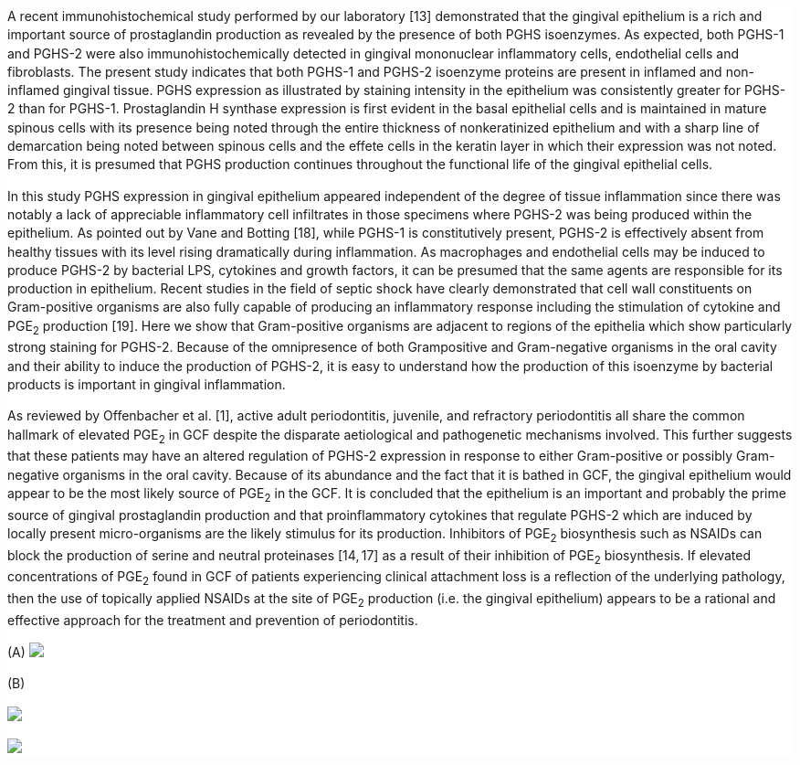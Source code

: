 A recent immunohistochemical study performed by our laboratory [13] demonstrated that the gingival epithelium is a rich and important source of prostaglandin production as revealed by the presence of both PGHS isoenzymes. As expected, both PGHS-1 and PGHS-2 were also immunohistochemically detected in gingival mononuclear inflammatory cells, endothelial cells and fibroblasts. The present study
indicates that both PGHS-1 and PGHS-2 isoenzyme proteins are present in inflamed and non-inflamed gingival tissue. PGHS expression as illustrated by staining intensity in the epithelium was consistently greater for PGHS-2 than for PGHS-1. Prostaglandin H synthase expression is first evident in the basal epithelial cells and is maintained in mature spinous cells with its presence being noted through the entire thickness of nonkeratinized epithelium and with a sharp line of demarcation being noted between spinous cells and the effete cells in the keratin layer in which their expression was not noted. From this, it is presumed that PGHS production continues throughout the functional life of the gingival epithelial cells.

In this study PGHS expression in gingival epithelium appeared independent of the degree of tissue inflammation since there was notably a lack of appreciable inflammatory cell infiltrates in those specimens where PGHS-2 was being produced within the epithelium. As pointed out by Vane and Botting [18], while PGHS-1 is constitutively present, PGHS-2 is effectively absent from healthy tissues with its level rising dramatically during inflammation. As macrophages and endothelial cells may be induced to produce PGHS-2 by bacterial LPS, cytokines and growth factors, it can be presumed that the same agents are responsible for its production in epithelium. Recent studies in the field of septic shock have clearly demonstrated that cell wall constituents on Gram-positive organisms are also fully capable of producing an inflammatory response including the stimulation of cytokine and $\mathrm{PGE}_{2}$ production [19]. Here we show that Gram-positive organisms are adjacent to regions of the epithelia which show particularly strong staining for PGHS-2. Because of the omnipresence of both Grampositive and Gram-negative organisms in the oral cavity and their ability to induce the production of PGHS-2, it is easy to understand how the production of this isoenzyme by bacterial products is important in gingival inflammation.

As reviewed by Offenbacher et al. [1], active adult periodontitis, juvenile, and refractory periodontitis all share the common hallmark of elevated $\mathrm{PGE}_{2}$ in GCF despite the disparate aetiological and pathogenetic mechanisms involved. This further suggests that these patients may have an altered regulation of PGHS-2 expression in response to either Gram-positive or possibly Gram-negative organisms in the oral cavity. Because of its abundance and the fact that it is bathed in GCF, the gingival epithelium would appear to be the most likely source of $\mathrm{PGE}_{2}$ in the GCF. It is concluded that the epithelium is an important and probably the prime source of gingival prostaglandin production and that proinflammatory cytokines that regulate PGHS-2 which are induced by locally present micro-organisms are the likely stimulus for its production. Inhibitors of $\mathrm{PGE}_{2}$ biosynthesis such as NSAIDs can block the production of serine and neutral proteinases $[14,17]$ as a result of their inhibition of $\mathrm{PGE}_{2}$ biosynthesis. If elevated concentrations of $\mathrm{PGE}_{2}$ found in GCF of patients experiencing clinical attachment loss is a reflection of the underlying pathology, then the use of topically applied NSAIDs at the site of $\mathrm{PGE}_{2}$ production (i.e. the gingival epithelium) appears to be a rational and effective approach for the treatment and prevention of periodontitis.

(A)
![](https://cdn.mathpix.com/cropped/2024_05_09_d7338cd35c989f6b5648g-08.jpg?height=1134&width=798&top_left_y=278&top_left_x=408)

(B)

![](https://cdn.mathpix.com/cropped/2024_05_09_d7338cd35c989f6b5648g-08.jpg?height=640&width=905&top_left_y=1431&top_left_x=306)

![](https://cdn.mathpix.com/cropped/2024_05_09_d7338cd35c989f6b5648g-09.jpg?height=540&width=802&top_left_y=305&top_left_x=464)
